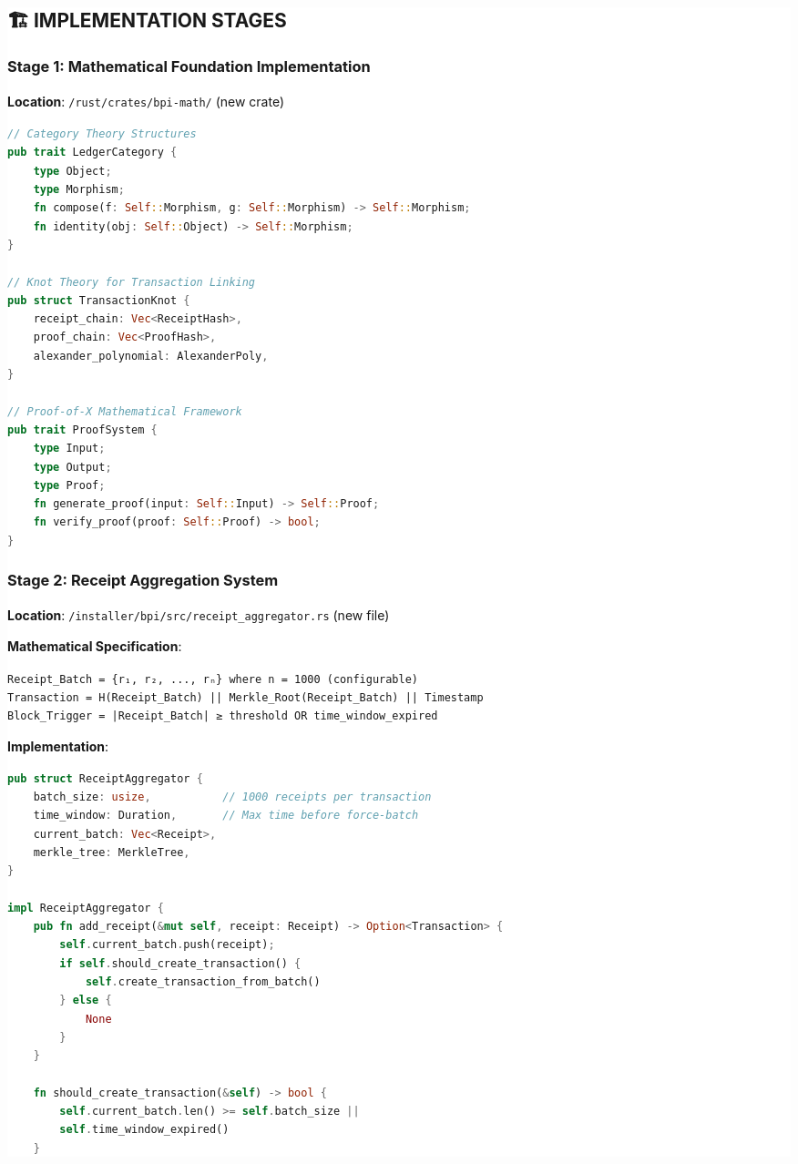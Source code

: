 
## 🏗️ **IMPLEMENTATION STAGES**

### **Stage 1: Mathematical Foundation Implementation**
**Location**: `/rust/crates/bpi-math/` (new crate)

```rust
// Category Theory Structures
pub trait LedgerCategory {
    type Object;
    type Morphism;
    fn compose(f: Self::Morphism, g: Self::Morphism) -> Self::Morphism;
    fn identity(obj: Self::Object) -> Self::Morphism;
}

// Knot Theory for Transaction Linking
pub struct TransactionKnot {
    receipt_chain: Vec<ReceiptHash>,
    proof_chain: Vec<ProofHash>,
    alexander_polynomial: AlexanderPoly,
}

// Proof-of-X Mathematical Framework
pub trait ProofSystem {
    type Input;
    type Output;
    type Proof;
    fn generate_proof(input: Self::Input) -> Self::Proof;
    fn verify_proof(proof: Self::Proof) -> bool;
}
```

### **Stage 2: Receipt Aggregation System**
**Location**: `/installer/bpi/src/receipt_aggregator.rs` (new file)

**Mathematical Specification**:
```
Receipt_Batch = {r₁, r₂, ..., rₙ} where n = 1000 (configurable)
Transaction = H(Receipt_Batch) || Merkle_Root(Receipt_Batch) || Timestamp
Block_Trigger = |Receipt_Batch| ≥ threshold OR time_window_expired
```

**Implementation**:
```rust
pub struct ReceiptAggregator {
    batch_size: usize,           // 1000 receipts per transaction
    time_window: Duration,       // Max time before force-batch
    current_batch: Vec<Receipt>,
    merkle_tree: MerkleTree,
}

impl ReceiptAggregator {
    pub fn add_receipt(&mut self, receipt: Receipt) -> Option<Transaction> {
        self.current_batch.push(receipt);
        if self.should_create_transaction() {
            self.create_transaction_from_batch()
        } else {
            None
        }
    }
    
    fn should_create_transaction(&self) -> bool {
        self.current_batch.len() >= self.batch_size || 
        self.time_window_expired()
    }
```